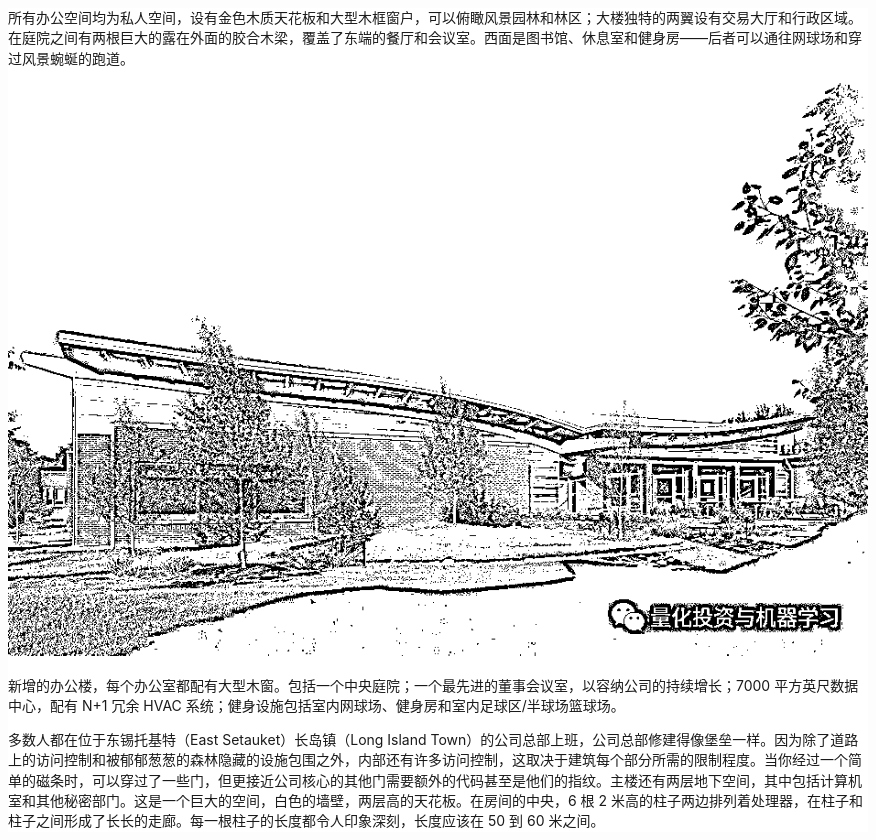 所有办公空间均为私人空间，设有金色木质天花板和大型木框窗户，可以俯瞰风景园林和林区；大楼独特的两翼设有交易大厅和行政区域。在庭院之间有两根巨大的露在外面的胶合木梁，覆盖了东端的餐厅和会议室。西面是图书馆、休息室和健身房——后者可以通往网球场和穿过风景蜿蜒的跑道。

![](img/8652cda8dea539e2d39e7db6b498ed64.png)

新增的办公楼，每个办公室都配有大型木窗。包括一个中央庭院；一个最先进的董事会议室，以容纳公司的持续增长；7000 平方英尺数据中心，配有 N+1 冗余 HVAC 系统；健身设施包括室内网球场、健身房和室内足球区/半球场篮球场。

多数人都在位于东锡托基特（East Setauket）长岛镇（Long Island Town）的公司总部上班，公司总部修建得像堡垒一样。因为除了道路上的访问控制和被郁郁葱葱的森林隐藏的设施包围之外，内部还有许多访问控制，这取决于建筑每个部分所需的限制程度。当你经过一个简单的磁条时，可以穿过了一些门，但更接近公司核心的其他门需要额外的代码甚至是他们的指纹。主楼还有两层地下空间，其中包括计算机室和其他秘密部门。这是一个巨大的空间，白色的墙壁，两层高的天花板。在房间的中央，6 根 2 米高的柱子两边排列着处理器，在柱子和柱子之间形成了长长的走廊。每一根柱子的长度都令人印象深刻，长度应该在 50 到 60 米之间。 
